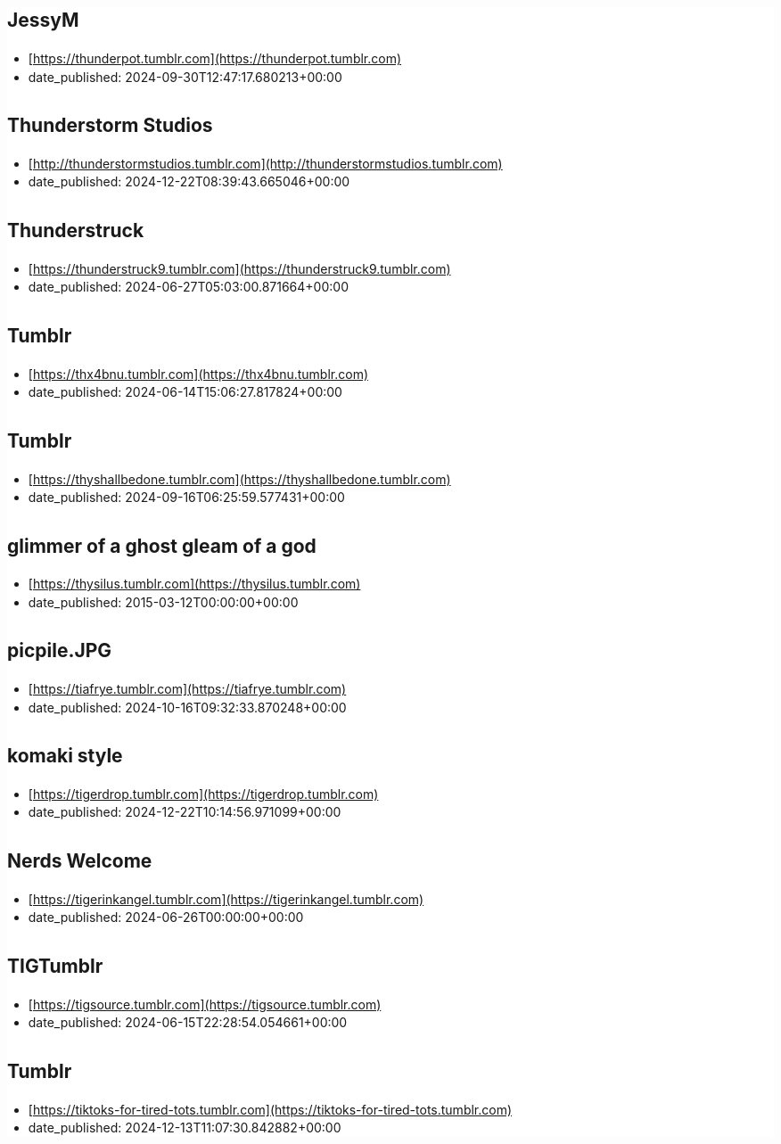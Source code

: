  ## JessyM
 - [https://thunderpot.tumblr.com](https://thunderpot.tumblr.com)
 - date_published: 2024-09-30T12:47:17.680213+00:00

 ## Thunderstorm Studios
 - [http://thunderstormstudios.tumblr.com](http://thunderstormstudios.tumblr.com)
 - date_published: 2024-12-22T08:39:43.665046+00:00

 ## Thunderstruck
 - [https://thunderstruck9.tumblr.com](https://thunderstruck9.tumblr.com)
 - date_published: 2024-06-27T05:03:00.871664+00:00

 ## Tumblr
 - [https://thx4bnu.tumblr.com](https://thx4bnu.tumblr.com)
 - date_published: 2024-06-14T15:06:27.817824+00:00

 ## Tumblr
 - [https://thyshallbedone.tumblr.com](https://thyshallbedone.tumblr.com)
 - date_published: 2024-09-16T06:25:59.577431+00:00

 ## glimmer of a ghost gleam of a god
 - [https://thysilus.tumblr.com](https://thysilus.tumblr.com)
 - date_published: 2015-03-12T00:00:00+00:00

 ## picpile.JPG
 - [https://tiafrye.tumblr.com](https://tiafrye.tumblr.com)
 - date_published: 2024-10-16T09:32:33.870248+00:00

 ## komaki style
 - [https://tigerdrop.tumblr.com](https://tigerdrop.tumblr.com)
 - date_published: 2024-12-22T10:14:56.971099+00:00

 ## Nerds Welcome
 - [https://tigerinkangel.tumblr.com](https://tigerinkangel.tumblr.com)
 - date_published: 2024-06-26T00:00:00+00:00

 ## TIGTumblr
 - [https://tigsource.tumblr.com](https://tigsource.tumblr.com)
 - date_published: 2024-06-15T22:28:54.054661+00:00

 ## Tumblr
 - [https://tiktoks-for-tired-tots.tumblr.com](https://tiktoks-for-tired-tots.tumblr.com)
 - date_published: 2024-12-13T11:07:30.842882+00:00
